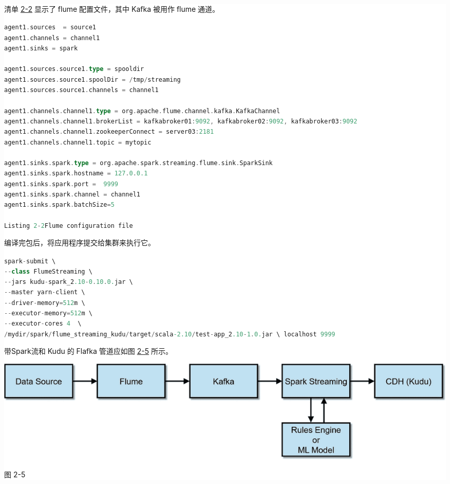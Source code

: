清单 [2-2](#Par58) 显示了 flume 配置文件，其中 Kafka 被用作 flume 通道。

```scala
agent1.sources  = source1
agent1.channels = channel1
agent1.sinks = spark

agent1.sources.source1.type = spooldir
agent1.sources.source1.spoolDir = /tmp/streaming
agent1.sources.source1.channels = channel1

agent1.channels.channel1.type = org.apache.flume.channel.kafka.KafkaChannel
agent1.channels.channel1.brokerList = kafkabroker01:9092, kafkabroker02:9092, kafkabroker03:9092
agent1.channels.channel1.zookeeperConnect = server03:2181
agent1.channels.channel1.topic = mytopic

agent1.sinks.spark.type = org.apache.spark.streaming.flume.sink.SparkSink
agent1.sinks.spark.hostname = 127.0.0.1
agent1.sinks.spark.port =  9999
agent1.sinks.spark.channel = channel1
agent1.sinks.spark.batchSize=5

Listing 2-2Flume configuration file

```

编译完包后，将应用程序提交给集群来执行它。

```scala
spark-submit \
--class FlumeStreaming \
--jars kudu-spark_2.10-0.10.0.jar \
--master yarn-client \
--driver-memory=512m \
--executor-memory=512m \
--executor-cores 4  \
/mydir/spark/flume_streaming_kudu/target/scala-2.10/test-app_2.10-1.0.jar \ localhost 9999

```

带Spark流和 Kudu 的 Flafka 管道应如图 [2-5](#Fig5) 所示。

![A456459_1_En_2_Fig5_HTML.jpg](img/A456459_1_En_2_Fig5_HTML.jpg)

图 2-5
